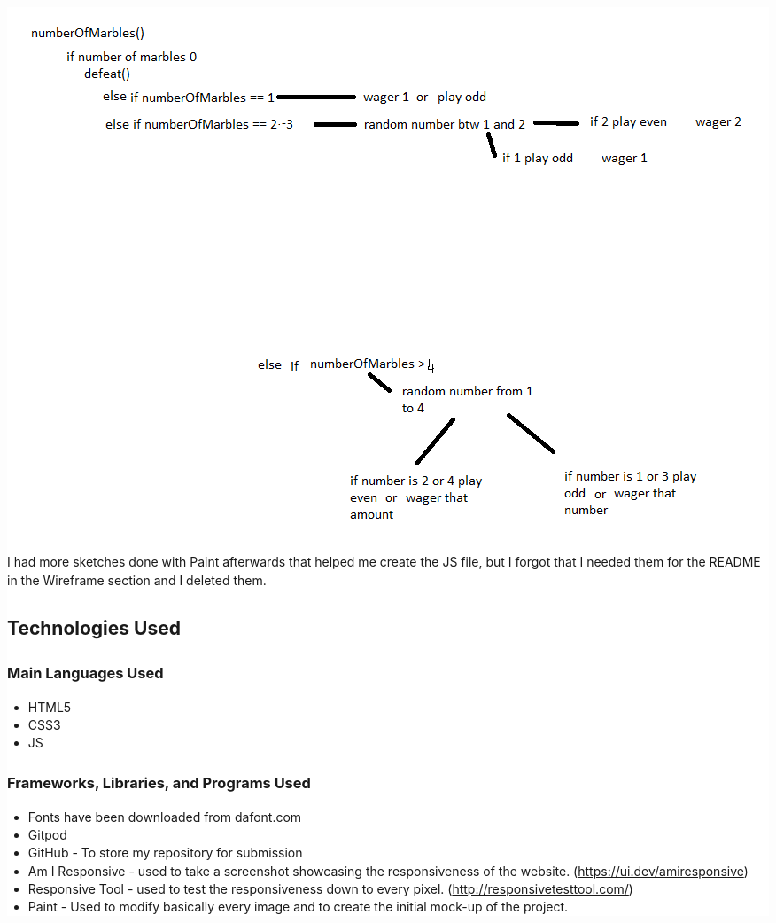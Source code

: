 ![No Idea What I Was Thinking](/assets/images/readme-images/i-have-no-idea-what-it-was-for.png)

I had more sketches done with Paint afterwards that helped me create the JS file, but I forgot that I needed them for the README in the Wireframe section and I deleted them.

## Technologies Used

### Main Languages Used
- HTML5
- CSS3
- JS

### Frameworks, Libraries, and Programs Used
- Fonts have been downloaded from dafont.com
- Gitpod
- GitHub - To store my repository for submission
- Am I Responsive - used to take a screenshot showcasing the responsiveness of the website. (https://ui.dev/amiresponsive)
- Responsive Tool - used to test the responsiveness down to every pixel. (http://responsivetesttool.com/)
- Paint - Used to modify basically every image and to create the initial mock-up of the project.

